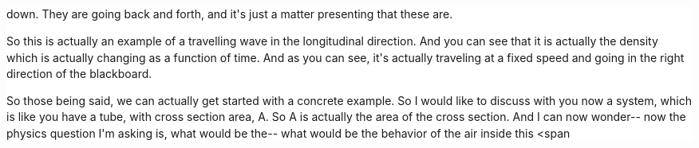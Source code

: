   <span m="781610">down.</span> <span m="782370">They</span> <span
  m="782390">are</span> <span m="782480">going</span> <span
  m="782810">back</span> <span m="783110">and</span> <span
  m="783290">forth,</span> <span m="784070">and</span> <span
  m="784610">it's</span> <span m="784820">just</span> <span m="785030">a</span>
  <span m="785160">matter</span> <span m="785810">presenting</span> <span
  m="786450">that</span> <span m="786840">these are.</span></p><p><span
  m="788270">So</span> <span m="788420">this</span> <span m="788600">is</span>
  <span m="788920">actually an</span> <span m="789110">example</span> <span
  m="789800">of</span> <span m="790010">a</span> <span
  m="790150">travelling</span> <span m="790790">wave</span> <span
  m="792010">in</span> <span m="792290">the</span> <span
  m="792380">longitudinal</span> <span m="793160">direction.</span> <span
  m="794250">And</span> <span m="794270">you</span> <span m="794360">can</span>
  <span m="794540">see</span> <span m="794870">that</span> <span
  m="795200">it</span> <span m="795600">is</span> <span
  m="795760">actually</span> <span m="796470">the</span> <span
  m="796700">density</span> <span m="797640">which</span> <span
  m="797720">is</span> <span m="797850">actually</span> <span
  m="798170">changing</span> <span m="799070">as</span> <span
  m="799220">a</span> <span m="799310">function</span> <span
  m="799850">of</span> <span m="800000">time.</span> <span m="800970">And</span>
  <span m="801660">as</span> <span m="801860">you</span> <span
  m="802040">can</span> <span m="802220">see,</span> <span
  m="803040">it's</span> <span m="803200">actually</span> <span
  m="803450">traveling</span> <span m="804310">at</span> <span
  m="804520">a</span> <span m="804720">fixed</span> <span
  m="805250">speed</span> <span m="806150">and</span> <span
  m="806780">going</span> <span m="807070">in</span> <span m="807320">the</span>
  <span m="807770">right</span> <span m="808010">direction</span> <span
  m="809410">of</span> <span m="810180">the</span> <span
  m="810440">blackboard.</span></p><p><span m="813460">So</span> <span
  m="814140">those</span> <span m="814760">being</span> <span
  m="815040">said,</span> <span m="816900">we</span> <span m="817040">can</span>
  <span m="817290">actually</span> <span m="818110">get</span> <span
  m="818310">started</span> <span m="818910">with</span> <span
  m="819220">a</span> <span m="819350">concrete</span> <span
  m="819890">example.</span> <span m="821780">So</span> <span
  m="822350">I</span> <span m="822620">would</span> <span m="822770">like</span>
  <span m="822920">to</span> <span m="823040">discuss</span> <span
  m="823490">with</span> <span m="823700">you</span> <span m="824020">now</span>
  <span m="824880">a</span> <span m="825250">system,</span> <span
  m="826400">which</span> <span m="826580">is</span> <span
  m="826770">like</span> <span m="827500">you</span> <span
  m="827690">have</span> <span m="828080">a tube,</span> <span
  m="830440">with</span> <span m="831900">cross</span> <span
  m="832200">section</span> <span m="832730">area,</span> <span
  m="832990">A.</span> <span m="833676">So</span> <span m="834102">A</span>
  <span m="834530">is</span> <span m="834710">actually</span> <span
  m="835010">the</span> <span m="835610">area</span> <span m="836090">of</span>
  <span m="836210">the</span> <span m="836330">cross</span> <span
  m="836570">section.</span> <span m="838850">And</span> <span
  m="839090">I</span> <span m="839240">can</span> <span m="839540">now</span>
  <span m="840780">wonder--</span> <span m="841850">now</span> <span
  m="842290">the</span> <span m="842620">physics</span> <span
  m="842930">question</span> <span m="843330">I'm</span> <span
  m="843380">asking</span> <span m="843800">is,</span> <span
  m="844310">what</span> <span m="844550">would</span> <span
  m="845000">be</span> <span m="845330">the--</span> <span
  m="847550">what</span> <span m="847740">would</span> <span
  m="847890">be</span> <span m="849240">the</span> <span
  m="849330">behavior</span> <span m="850440">of</span> <span
  m="850920">the</span> <span m="851830">air</span> <span
  m="852140">inside</span> <span m="852790">this</span> <span